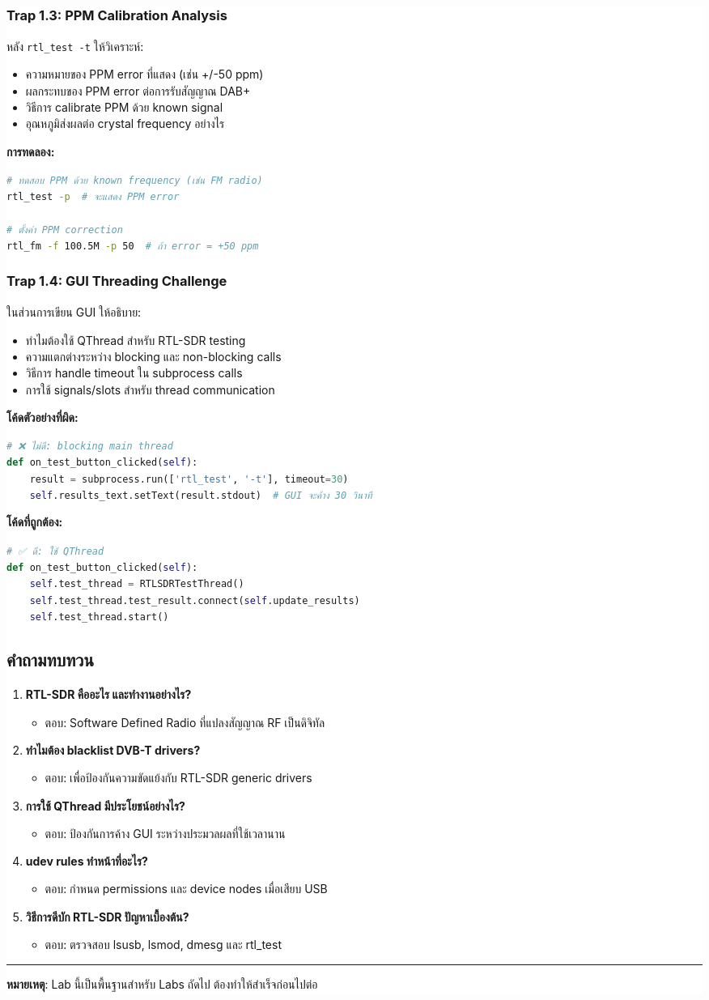 ### **Trap 1.3: PPM Calibration Analysis**
หลัง `rtl_test -t` ให้วิเคราะห์:
- ความหมายของ PPM error ที่แสดง (เช่น +/-50 ppm)
- ผลกระทบของ PPM error ต่อการรับสัญญาณ DAB+
- วิธีการ calibrate PPM ด้วย known signal
- อุณหภูมิส่งผลต่อ crystal frequency อย่างไร

**การทดลอง:**
```bash
# ทดสอบ PPM ด้วย known frequency (เช่น FM radio)
rtl_test -p  # จะแสดง PPM error

# ตั้งค่า PPM correction
rtl_fm -f 100.5M -p 50  # ถ้า error = +50 ppm
```

### **Trap 1.4: GUI Threading Challenge**
ในส่วนการเขียน GUI ให้อธิบาย:
- ทำไมต้องใช้ QThread สำหรับ RTL-SDR testing
- ความแตกต่างระหว่าง blocking และ non-blocking calls
- วิธีการ handle timeout ใน subprocess calls
- การใช้ signals/slots สำหรับ thread communication

**โค้ดตัวอย่างที่ผิด:**
```python
# ❌ ไม่ดี: blocking main thread
def on_test_button_clicked(self):
    result = subprocess.run(['rtl_test', '-t'], timeout=30)
    self.results_text.setText(result.stdout)  # GUI จะค้าง 30 วินาที
```

**โค้ดที่ถูกต้อง:**
```python
# ✅ ดี: ใช้ QThread
def on_test_button_clicked(self):
    self.test_thread = RTLSDRTestThread()
    self.test_thread.test_result.connect(self.update_results)
    self.test_thread.start()
```

## คำถามทบทวน

1. **RTL-SDR คืออะไร และทำงานอย่างไร?**
   - ตอบ: Software Defined Radio ที่แปลงสัญญาณ RF เป็นดิจิทัล

2. **ทำไมต้อง blacklist DVB-T drivers?**
   - ตอบ: เพื่อป้องกันความขัดแย้งกับ RTL-SDR generic drivers

3. **การใช้ QThread มีประโยชน์อย่างไร?**
   - ตอบ: ป้องกันการค้าง GUI ระหว่างประมวลผลที่ใช้เวลานาน

4. **udev rules ทำหน้าที่อะไร?**
   - ตอบ: กำหนด permissions และ device nodes เมื่อเสียบ USB

5. **วิธีการดีบัก RTL-SDR ปัญหาเบื้องต้น?**
   - ตอบ: ตรวจสอบ lsusb, lsmod, dmesg และ rtl_test

---

**หมายเหตุ**: Lab นี้เป็นพื้นฐานสำหรับ Labs ถัดไป ต้องทำให้สำเร็จก่อนไปต่อ